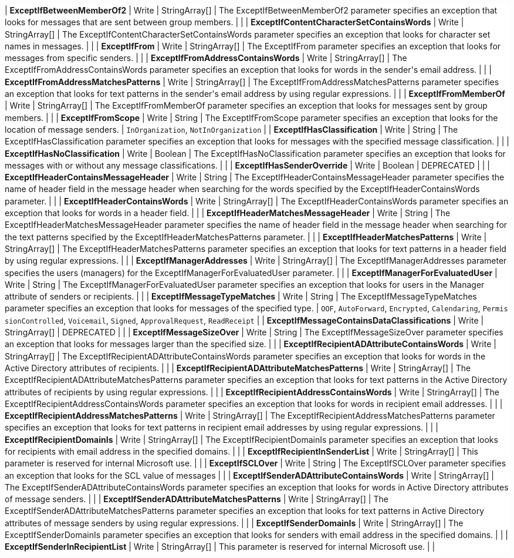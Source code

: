 | **ExceptIfBetweenMemberOf2** | Write | StringArray[] | The ExceptIfBetweenMemberOf2 parameter specifies an exception that looks for messages that are sent between group members. | |
| **ExceptIfContentCharacterSetContainsWords** | Write | StringArray[] | The ExceptIfContentCharacterSetContainsWords parameter specifies an exception that looks for character set names in messages. | |
| **ExceptIfFrom** | Write | StringArray[] | The ExceptIfFrom parameter specifies an exception that looks for messages from specific senders. | |
| **ExceptIfFromAddressContainsWords** | Write | StringArray[] | The ExceptIfFromAddressContainsWords parameter specifies an exception that looks for words in the sender's email address. | |
| **ExceptIfFromAddressMatchesPatterns** | Write | StringArray[] | The ExceptIfFromAddressMatchesPatterns parameter specifies an exception that looks for text patterns in the sender's email address by using regular expressions. | |
| **ExceptIfFromMemberOf** | Write | StringArray[] | The ExceptIfFromMemberOf parameter specifies an exception that looks for messages sent by group members. | |
| **ExceptIfFromScope** | Write | String | The ExceptIfFromScope parameter specifies an exception that looks for the location of message senders. | `InOrganization`, `NotInOrganization` |
| **ExceptIfHasClassification** | Write | String | The ExceptIfHasClassification parameter specifies an exception that looks for messages with the specified message classification. | |
| **ExceptIfHasNoClassification** | Write | Boolean | The ExceptIfHasNoClassification parameter specifies an exception that looks for messages with or without any message classifications. | |
| **ExceptIfHasSenderOverride** | Write | Boolean | DEPRECATED | |
| **ExceptIfHeaderContainsMessageHeader** | Write | String | The ExceptIfHeaderContainsMessageHeader parameter specifies the name of header field in the message header when searching for the words specified by the ExceptIfHeaderContainsWords parameter. | |
| **ExceptIfHeaderContainsWords** | Write | StringArray[] | The ExceptIfHeaderContainsWords parameter specifies an exception that looks for words in a header field. | |
| **ExceptIfHeaderMatchesMessageHeader** | Write | String | The ExceptIfHeaderMatchesMessageHeader parameter specifies the name of header field in the message header when searching for the text patterns specified by the ExceptIfHeaderMatchesPatterns parameter. | |
| **ExceptIfHeaderMatchesPatterns** | Write | StringArray[] | The ExceptIfHeaderMatchesPatterns parameter specifies an exception that looks for text patterns in a header field by using regular expressions. | |
| **ExceptIfManagerAddresses** | Write | StringArray[] | The ExceptIfManagerAddresses parameter specifies the users (managers) for the ExceptIfManagerForEvaluatedUser parameter. | |
| **ExceptIfManagerForEvaluatedUser** | Write | String | The ExceptIfManagerForEvaluatedUser parameter specifies an exception that looks for users in the Manager attribute of senders or recipients. | |
| **ExceptIfMessageTypeMatches** | Write | String | The ExceptIfMessageTypeMatches parameter specifies an exception that looks for messages of the specified type. | `OOF`, `AutoForward`, `Encrypted`, `Calendaring`, `PermissionControlled`, `Voicemail`, `Signed`, `ApprovalRequest`, `ReadReceipt` |
| **ExceptIfMessageContainsDataClassifications** | Write | StringArray[] | DEPRECATED | |
| **ExceptIfMessageSizeOver** | Write | String | The ExceptIfMessageSizeOver parameter specifies an exception that looks for messages larger than the specified size.  | |
| **ExceptIfRecipientADAttributeContainsWords** | Write | StringArray[] | The ExceptIfRecipientADAttributeContainsWords parameter specifies an exception that looks for words in the Active Directory attributes of recipients. | |
| **ExceptIfRecipientADAttributeMatchesPatterns** | Write | StringArray[] | The ExceptIfRecipientADAttributeMatchesPatterns parameter specifies an exception that looks for text patterns in the Active Directory attributes of recipients by using regular expressions. | |
| **ExceptIfRecipientAddressContainsWords** | Write | StringArray[] | The ExceptIfRecipientAddressContainsWords parameter specifies an exception that looks for words in recipient email addresses. | |
| **ExceptIfRecipientAddressMatchesPatterns** | Write | StringArray[] | The ExceptIfRecipientAddressMatchesPatterns parameter specifies an exception that looks for text patterns in recipient email addresses by using regular expressions. | |
| **ExceptIfRecipientDomainIs** | Write | StringArray[] | The ExceptIfRecipientDomainIs parameter specifies an exception that looks for recipients with email address in the specified domains. | |
| **ExceptIfRecipientInSenderList** | Write | StringArray[] | This parameter is reserved for internal Microsoft use. | |
| **ExceptIfSCLOver** | Write | String | The ExceptIfSCLOver parameter specifies an exception that looks for the SCL value of messages | |
| **ExceptIfSenderADAttributeContainsWords** | Write | StringArray[] | The ExceptIfSenderADAttributeContainsWords parameter specifies an exception that looks for words in Active Directory attributes of message senders. | |
| **ExceptIfSenderADAttributeMatchesPatterns** | Write | StringArray[] | The ExceptIfSenderADAttributeMatchesPatterns parameter specifies an exception that looks for text patterns in Active Directory attributes of message senders by using regular expressions. | |
| **ExceptIfSenderDomainIs** | Write | StringArray[] | The ExceptIfSenderDomainIs parameter specifies an exception that looks for senders with email address in the specified domains. | |
| **ExceptIfSenderInRecipientList** | Write | StringArray[] | This parameter is reserved for internal Microsoft use. | |